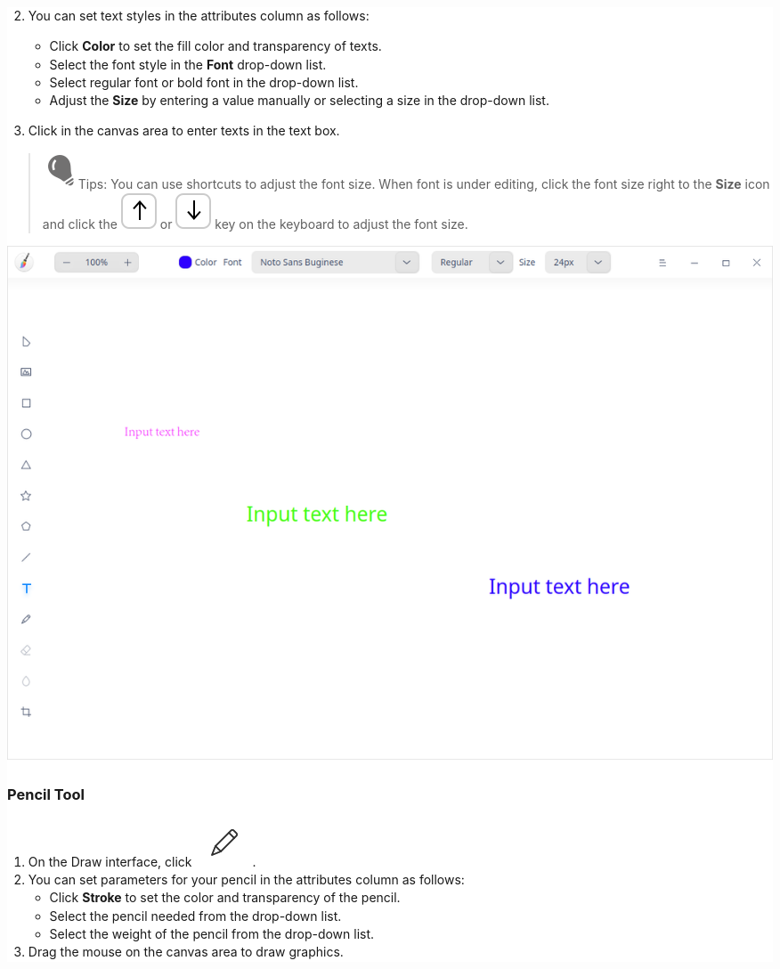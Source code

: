 2. You can set text styles in the attributes column as follows:
   - Click **Color** to set the fill color and transparency of texts.
   - Select the font style in the **Font** drop-down list.
   - Select regular font or bold font in the drop-down list.
   - Adjust the **Size** by entering a value manually or selecting a size in the drop-down list.
   
3. Click in the canvas area to enter texts in the text box.
   
>![tips](../common/tips.svg)Tips: You can use shortcuts to adjust the font size. When font is under editing,  click the font size right to the **Size** icon and click the ![up](../common/Up.svg) or ![up](../common/Down.svg) key on the keyboard to adjust the font size.

![1|text](fig/text.png)

### Pencil Tool

1. On the Draw interface, click ![text](../common/pencil_normal.svg).
2. You can set parameters for your pencil in the attributes column as follows:
   - Click **Stroke** to set the color and transparency of the pencil.
   - Select the pencil needed from the drop-down list. 
   - Select the weight of the pencil from the drop-down list. 
3. Drag the mouse on the canvas area to draw graphics.
